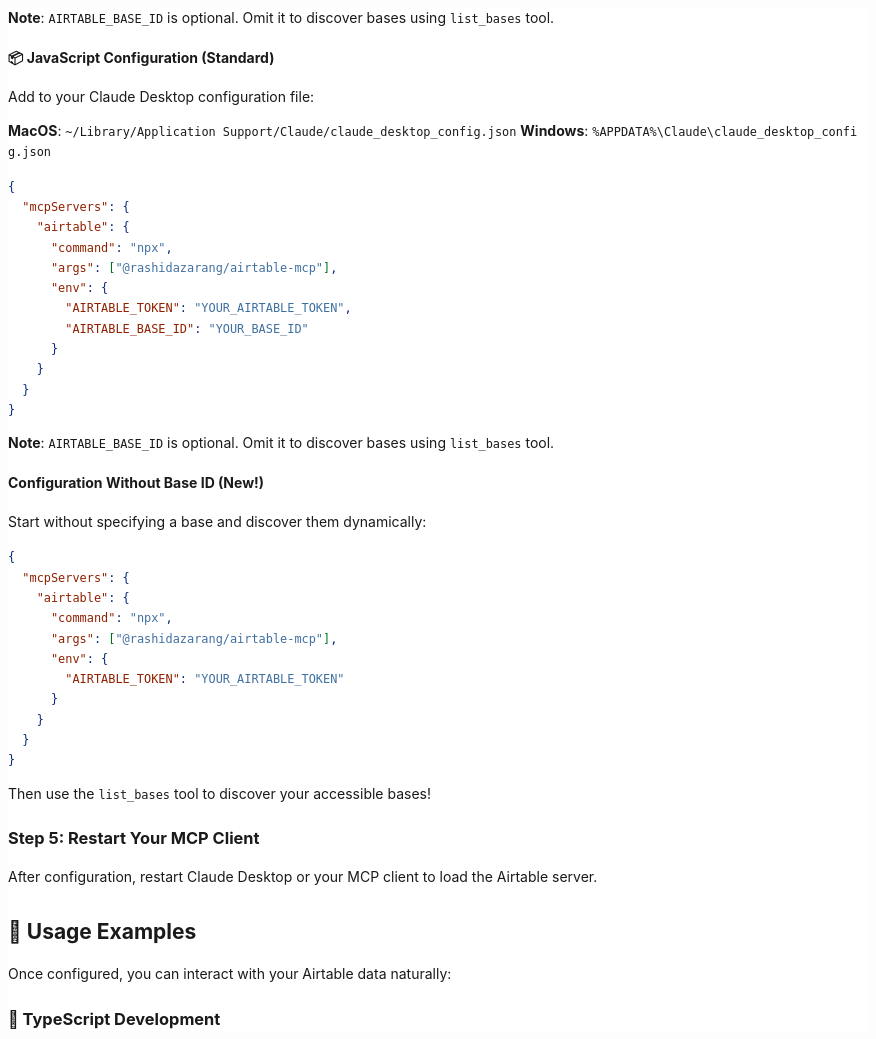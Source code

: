 **Note**: `AIRTABLE_BASE_ID` is optional. Omit it to discover bases using `list_bases` tool.

#### 📦 JavaScript Configuration (Standard)

Add to your Claude Desktop configuration file:

**MacOS**: `~/Library/Application Support/Claude/claude_desktop_config.json`
**Windows**: `%APPDATA%\Claude\claude_desktop_config.json`

```json
{
  "mcpServers": {
    "airtable": {
      "command": "npx",
      "args": ["@rashidazarang/airtable-mcp"],
      "env": {
        "AIRTABLE_TOKEN": "YOUR_AIRTABLE_TOKEN",
        "AIRTABLE_BASE_ID": "YOUR_BASE_ID"
      }
    }
  }
}
```

**Note**: `AIRTABLE_BASE_ID` is optional. Omit it to discover bases using `list_bases` tool.

#### Configuration Without Base ID (New!)

Start without specifying a base and discover them dynamically:

```json
{
  "mcpServers": {
    "airtable": {
      "command": "npx",
      "args": ["@rashidazarang/airtable-mcp"],
      "env": {
        "AIRTABLE_TOKEN": "YOUR_AIRTABLE_TOKEN"
      }
    }
  }
}
```

Then use the `list_bases` tool to discover your accessible bases!

### Step 5: Restart Your MCP Client

After configuration, restart Claude Desktop or your MCP client to load the Airtable server.

## 🎯 Usage Examples

Once configured, you can interact with your Airtable data naturally:

### 🔷 TypeScript Development
